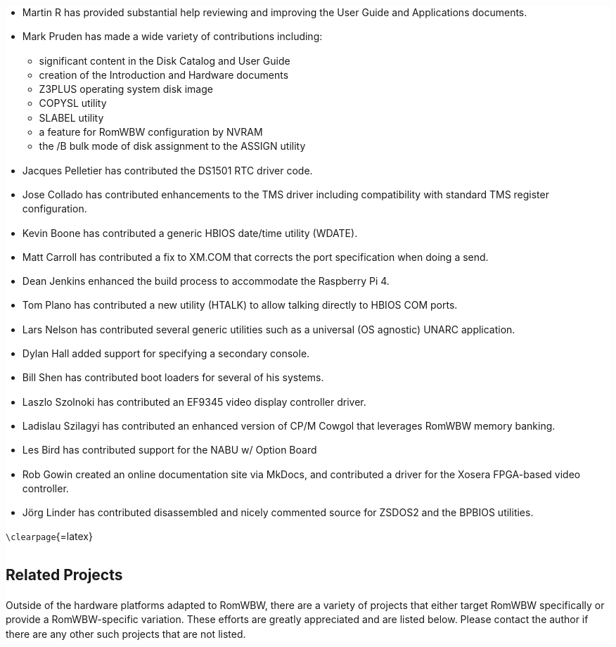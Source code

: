 * Martin R has provided substantial help reviewing and improving the
  User Guide and Applications documents.

* Mark Pruden has made a wide variety of contributions including:
  - significant content in the Disk Catalog and User Guide
  - creation of the Introduction and Hardware documents
  - Z3PLUS operating system disk image
  - COPYSL utility
  - SLABEL utility
  - a feature for RomWBW configuration by NVRAM
  - the /B bulk mode of disk assignment to the ASSIGN utility

* Jacques Pelletier has contributed the DS1501 RTC driver code.

* Jose Collado has contributed enhancements to the TMS driver
  including compatibility with standard TMS register configuration.

* Kevin Boone has contributed a generic HBIOS date/time utility (WDATE).

* Matt Carroll has contributed a fix to XM.COM that corrects the
  port specification when doing a send.

* Dean Jenkins enhanced the build process to accommodate the
  Raspberry Pi 4.

* Tom Plano has contributed a new utility (HTALK) to allow talking
  directly to HBIOS COM ports.

* Lars Nelson has contributed several generic utilities such as
  a universal (OS agnostic) UNARC application.

* Dylan Hall added support for specifying a secondary console.

* Bill Shen has contributed boot loaders for several of his
  systems.

* Laszlo Szolnoki has contributed an EF9345 video display
  controller driver.

* Ladislau Szilagyi has contributed an enhanced version of
  CP/M Cowgol that leverages RomWBW memory banking.

* Les Bird has contributed support for the NABU w/ Option Board

* Rob Gowin created an online documentation site via MkDocs, and
  contributed a driver for the Xosera FPGA-based video
  controller.

* Jörg Linder has contributed disassembled and nicely commented
  source for ZSDOS2 and the BPBIOS utilities.

`\clearpage`{=latex}

## Related Projects

Outside of the hardware platforms adapted to RomWBW, there are a variety
of projects that either target RomWBW specifically or provide
a RomWBW-specific variation.  These efforts are greatly appreciated
and are listed below.  Please contact the author if there are any other
such projects that are not listed.
